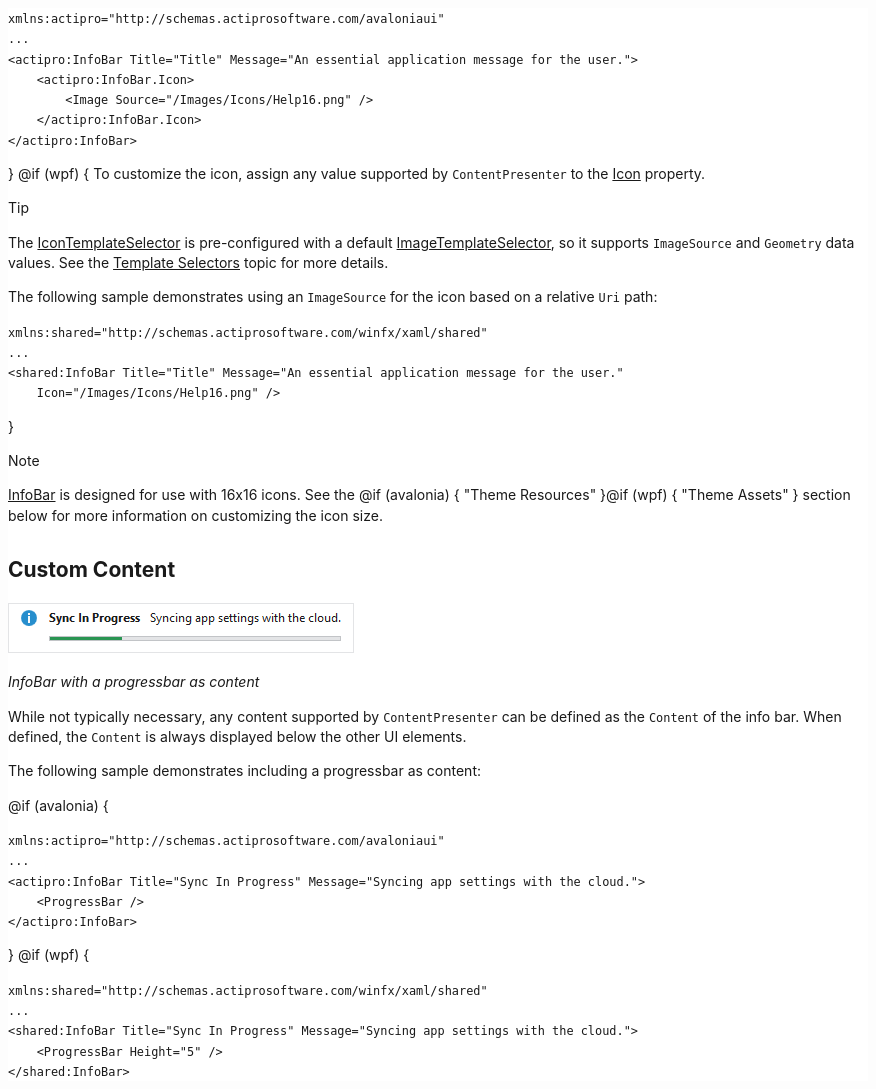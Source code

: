 ```xaml
xmlns:actipro="http://schemas.actiprosoftware.com/avaloniaui"
...
<actipro:InfoBar Title="Title" Message="An essential application message for the user.">
	<actipro:InfoBar.Icon>
		<Image Source="/Images/Icons/Help16.png" />
	</actipro:InfoBar.Icon>
</actipro:InfoBar>
```
}
@if (wpf) {
To customize the icon, assign any value supported by `ContentPresenter` to the [Icon](xref:@ActiproUIRoot.Controls.InfoBar.Icon) property.

> [!TIP]
> The [IconTemplateSelector](xref:@ActiproUIRoot.Controls.InfoBar.IconTemplateSelector) is pre-configured with a default [ImageTemplateSelector](xref:@ActiproUIRoot.Controls.ImageTemplateSelector), so it supports `ImageSource` and `Geometry` data values.  See the [Template Selectors](template-selectors.md) topic for more details.

The following sample demonstrates using an `ImageSource` for the icon based on a relative `Uri` path:

```xaml
xmlns:shared="http://schemas.actiprosoftware.com/winfx/xaml/shared"
...
<shared:InfoBar Title="Title" Message="An essential application message for the user."
	Icon="/Images/Icons/Help16.png" />
```
}

> [!NOTE]
> [InfoBar](xref:@ActiproUIRoot.Controls.InfoBar) is designed for use with 16x16 icons.  See the @if (avalonia) { "Theme Resources" }@if (wpf) { "Theme Assets" } section below for more information on customizing the icon size.

## Custom Content

![Screenshot](../images/info-bar-content.png)

*InfoBar with a progressbar as content*

While not typically necessary, any content supported by `ContentPresenter` can be defined as the `Content` of the info bar.  When defined, the `Content` is always displayed below the other UI elements.

The following sample demonstrates including a progressbar as content:

@if (avalonia) {
```xaml
xmlns:actipro="http://schemas.actiprosoftware.com/avaloniaui"
...
<actipro:InfoBar Title="Sync In Progress" Message="Syncing app settings with the cloud.">
	<ProgressBar />
</actipro:InfoBar>
```
}
@if (wpf) {
```xaml
xmlns:shared="http://schemas.actiprosoftware.com/winfx/xaml/shared"
...
<shared:InfoBar Title="Sync In Progress" Message="Syncing app settings with the cloud.">
	<ProgressBar Height="5" />
</shared:InfoBar>
```